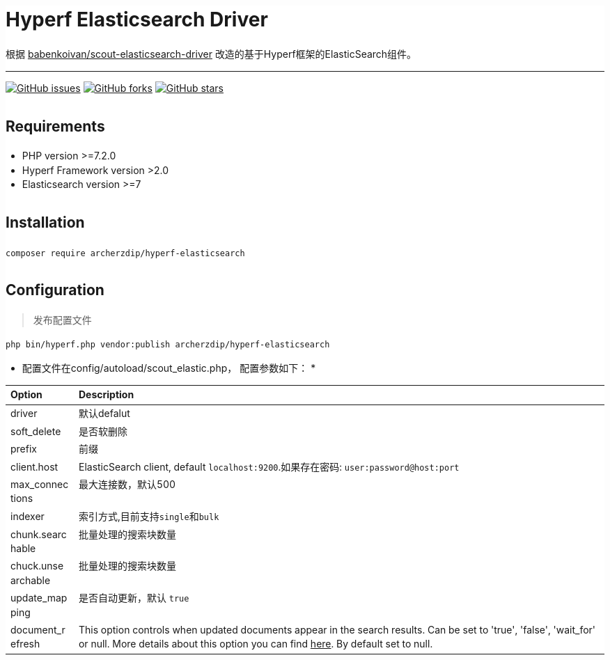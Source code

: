 # Hyperf Elasticsearch Driver
根据 [babenkoivan/scout-elasticsearch-driver](https://github.com/babenkoivan/scout-elasticsearch-driver) 改造的基于Hyperf框架的ElasticSearch组件。

---
[![GitHub issues](https://img.shields.io/github/issues/ArcherZdip/hyperf-elasticsearch?style=plastic)](https://github.com/ArcherZdip/hyperf-elasticsearch/issues)
[![GitHub forks](https://img.shields.io/github/forks/ArcherZdip/hyperf-elasticsearch?style=plastic)](https://github.com/ArcherZdip/hyperf-elasticsearch/network)
[![GitHub stars](https://img.shields.io/github/stars/ArcherZdip/hyperf-elasticsearch?style=plastic)](https://github.com/ArcherZdip/hyperf-elasticsearch/stargazers)


## Requirements
- PHP version >=7.2.0
- Hyperf Framework version >2.0
- Elasticsearch version >=7

## Installation
```shell
composer require archerzdip/hyperf-elasticsearch
```

## Configuration
> 发布配置文件
```shell
php bin/hyperf.php vendor:publish archerzdip/hyperf-elasticsearch
```
* 配置文件在config/autoload/scout_elastic.php， 配置参数如下： *

| Option | Description |
| :---   | :---        |
| driver | 默认defalut |
| soft_delete | 是否软删除 |
| prefix | 前缀 |
| client.host | ElasticSearch client, default `localhost:9200`.如果存在密码: `user:password@host:port`|
| max_connections | 最大连接数，默认500 |
| indexer | 索引方式,目前支持`single`和`bulk`|
| chunk.searchable | 批量处理的搜索块数量 |
| chuck.unsearchable | 批量处理的搜索块数量 |
| update_mapping | 是否自动更新，默认 `true` |
| document_refresh | This option controls when updated documents appear in the search results. Can be set to 'true', 'false', 'wait_for' or null. More details about this option you can find [here](https://www.elastic.co/guide/en/elasticsearch/reference/current/docs-refresh.html). By default set to null. |
